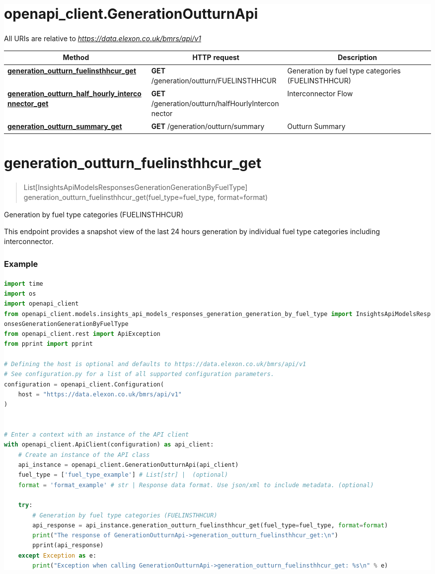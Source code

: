 # openapi_client.GenerationOutturnApi

All URIs are relative to *https://data.elexon.co.uk/bmrs/api/v1*

Method | HTTP request | Description
------------- | ------------- | -------------
[**generation_outturn_fuelinsthhcur_get**](GenerationOutturnApi.md#generation_outturn_fuelinsthhcur_get) | **GET** /generation/outturn/FUELINSTHHCUR | Generation by fuel type categories (FUELINSTHHCUR)
[**generation_outturn_half_hourly_interconnector_get**](GenerationOutturnApi.md#generation_outturn_half_hourly_interconnector_get) | **GET** /generation/outturn/halfHourlyInterconnector | Interconnector Flow
[**generation_outturn_summary_get**](GenerationOutturnApi.md#generation_outturn_summary_get) | **GET** /generation/outturn/summary | Outturn Summary


# **generation_outturn_fuelinsthhcur_get**
> List[InsightsApiModelsResponsesGenerationGenerationByFuelType] generation_outturn_fuelinsthhcur_get(fuel_type=fuel_type, format=format)

Generation by fuel type categories (FUELINSTHHCUR)

This endpoint provides a snapshot view of the last 24 hours generation by individual fuel type categories including interconnector.

### Example

```python
import time
import os
import openapi_client
from openapi_client.models.insights_api_models_responses_generation_generation_by_fuel_type import InsightsApiModelsResponsesGenerationGenerationByFuelType
from openapi_client.rest import ApiException
from pprint import pprint

# Defining the host is optional and defaults to https://data.elexon.co.uk/bmrs/api/v1
# See configuration.py for a list of all supported configuration parameters.
configuration = openapi_client.Configuration(
    host = "https://data.elexon.co.uk/bmrs/api/v1"
)


# Enter a context with an instance of the API client
with openapi_client.ApiClient(configuration) as api_client:
    # Create an instance of the API class
    api_instance = openapi_client.GenerationOutturnApi(api_client)
    fuel_type = ['fuel_type_example'] # List[str] |  (optional)
    format = 'format_example' # str | Response data format. Use json/xml to include metadata. (optional)

    try:
        # Generation by fuel type categories (FUELINSTHHCUR)
        api_response = api_instance.generation_outturn_fuelinsthhcur_get(fuel_type=fuel_type, format=format)
        print("The response of GenerationOutturnApi->generation_outturn_fuelinsthhcur_get:\n")
        pprint(api_response)
    except Exception as e:
        print("Exception when calling GenerationOutturnApi->generation_outturn_fuelinsthhcur_get: %s\n" % e)
```
